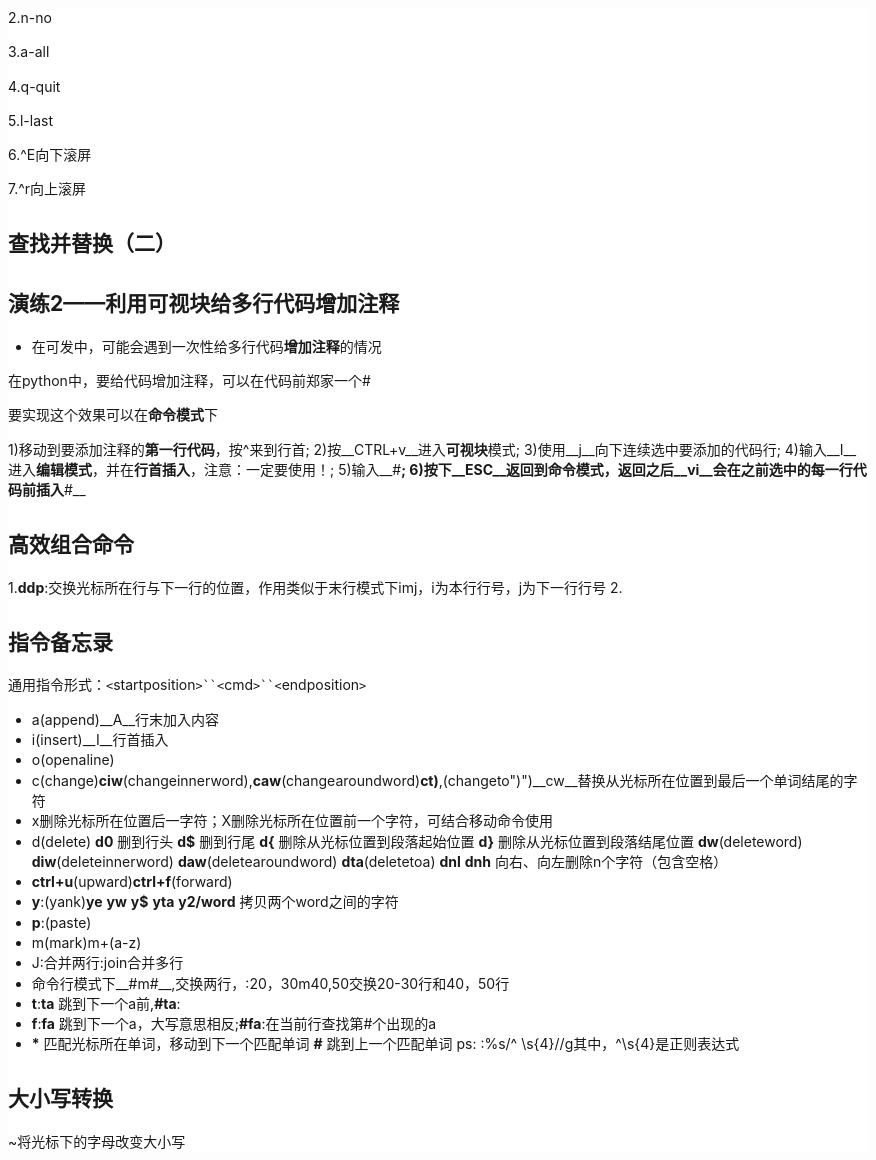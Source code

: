 2.n-no

3.a-all

4.q-quit

5.l-last

6.^E向下滚屏

7.^r向上滚屏

## 查找并替换（二）


## 演练2——利用可视块给多行代码增加注释
+ 在可发中，可能会遇到一次性给多行代码**增加注释**的情况

在python中，要给代码增加注释，可以在代码前郑家一个#

要实现这个效果可以在**命令模式**下

1)移动到要添加注释的**第一行代码**，按^来到行首;
2)按__CTRL+v__进入**可视块**模式;
3)使用__j__向下连续选中要添加的代码行;
4)输入__I__进入**编辑模式**，并在**行首插入**，注意：一定要使用！;
5)输入__#__;
6)按下__ESC__返回到**命令模式**，返回之后__vi__会在之前选中的每一行代码前插入__#__

## 高效组合命令
1.__ddp__:交换光标所在行与下一行的位置，作用类似于末行模式下imj，i为本行行号，j为下一行行号
2.
## 指令备忘录
通用指令形式：`<`startposition`>``<`cmd`>``<`endposition`>`
+ a(append)__A__行末加入内容
+ i(insert)__I__行首插入
+ o(openaline)
+ c(change)__ciw__(changeinnerword),__caw__(changearoundword)__ct)__,(changeto")")__cw__替换从光标所在位置到最后一个单词结尾的字符
+ x删除光标所在位置后一字符；X删除光标所在位置前一个字符，可结合移动命令使用
+ d(delete)
__d0__ 删到行头
__d$__ 删到行尾
__d{__ 删除从光标位置到段落起始位置
__d}__ 删除从光标位置到段落结尾位置
__dw__(deleteword)
__diw__(deleteinnerword)
__daw__(deletearoundword)
__dta__(deletetoa)
__dnl__ __dnh__ 向右、向左删除n个字符（包含空格）
+ __ctrl+u__(upward)__ctrl+f__(forward)
+ __y__:(yank)__ye__ __yw__ __y$__ __yta__ __y2/word__ 拷贝两个word之间的字符
+ __p__:(paste)
+ m(mark)m+(a-z)
+ J:合并两行:join合并多行
+ 命令行模式下__#m#__,交换两行，:20，30m40,50交换20-30行和40，50行
+ __t__:__ta__ 跳到下一个a前,__#ta__:
+ __f__:__fa__ 跳到下一个a，大写意思相反;__#fa__:在当前行查找第#个出现的a
+ __*__ 匹配光标所在单词，移动到下一个匹配单词 __#__ 跳到上一个匹配单词
ps:
:%s/^ \s\{4}//g其中，^\s\{4}是正则表达式
## 大小写转换
~将光标下的字母改变大小写
